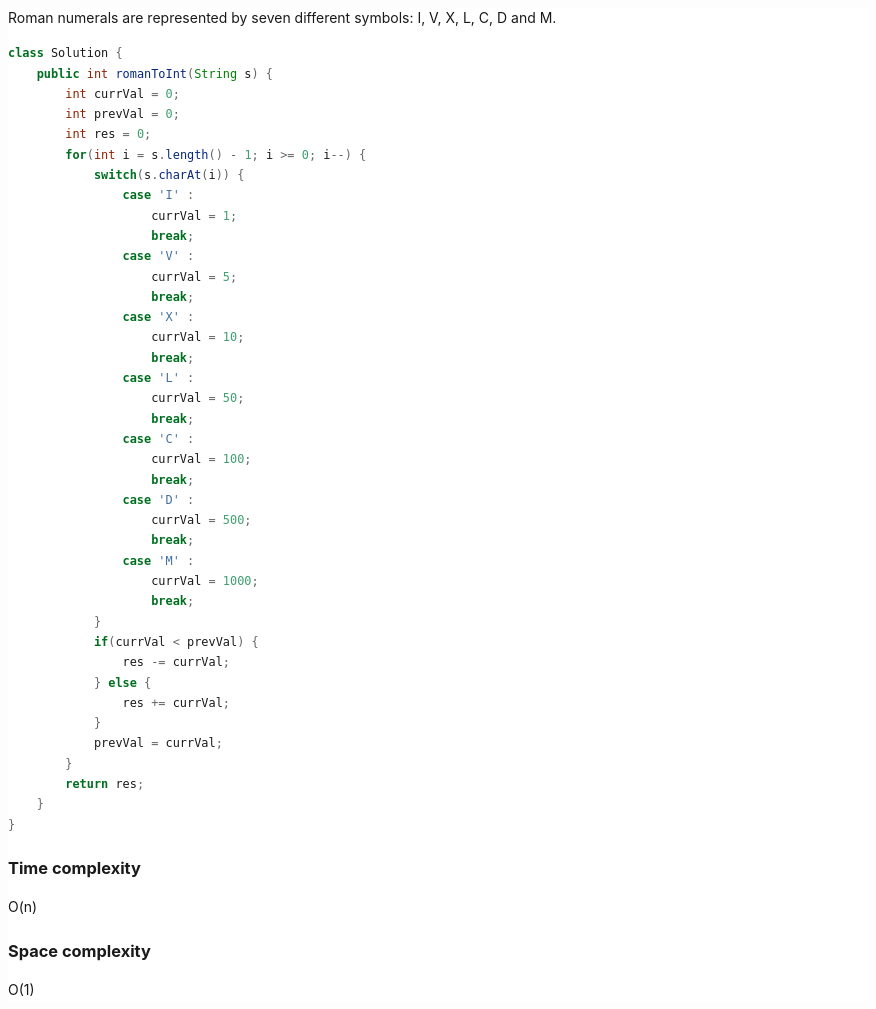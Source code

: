Roman numerals are represented by seven different symbols: I, V, X, L, C, D and M.

```java
class Solution {
    public int romanToInt(String s) {
        int currVal = 0;
        int prevVal = 0;
        int res = 0;
        for(int i = s.length() - 1; i >= 0; i--) {
            switch(s.charAt(i)) {
                case 'I' :
                    currVal = 1;
                    break;
                case 'V' :
                    currVal = 5;
                    break;
                case 'X' :
                    currVal = 10;
                    break;
                case 'L' :
                    currVal = 50;
                    break;
                case 'C' :
                    currVal = 100;
                    break;
                case 'D' :
                    currVal = 500;
                    break;
                case 'M' :
                    currVal = 1000;
                    break;
            }
            if(currVal < prevVal) {
                res -= currVal;
            } else {
                res += currVal;
            }
            prevVal = currVal;
        }
        return res;
    }
}

```


### Time complexity

O(n)

### Space complexity

O(1)
